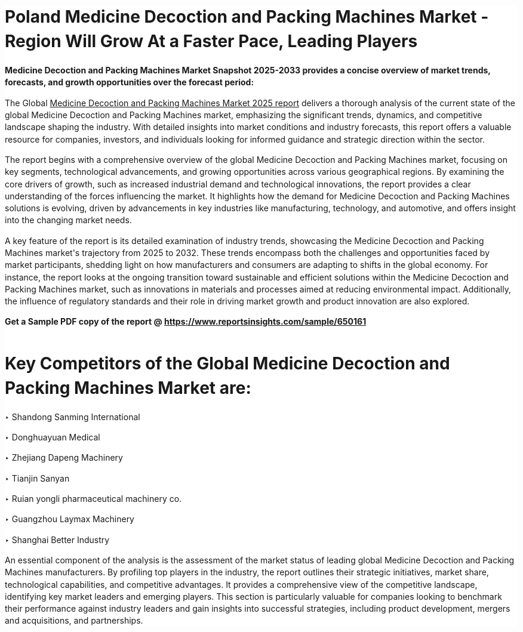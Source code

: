 # Poland Medicine Decoction and Packing Machines Market - Region Will Grow At a Faster Pace, Leading Players

<strong>Medicine Decoction and Packing Machines Market Snapshot 2025-2033 provides a concise overview of market trends, forecasts, and growth opportunities over the forecast period:</strong>

The Global <a href=https://www.reportsinsights.com/sample/650161>Medicine Decoction and Packing Machines Market 2025 report</a> delivers a thorough analysis of the current state of the global Medicine Decoction and Packing Machines market, emphasizing the significant trends, dynamics, and competitive landscape shaping the industry. With detailed insights into market conditions and industry forecasts, this report offers a valuable resource for companies, investors, and individuals looking for informed guidance and strategic direction within the sector.

The report begins with a comprehensive overview of the global Medicine Decoction and Packing Machines market, focusing on key segments, technological advancements, and growing opportunities across various geographical regions. By examining the core drivers of growth, such as increased industrial demand and technological innovations, the report provides a clear understanding of the forces influencing the market. It highlights how the demand for Medicine Decoction and Packing Machines solutions is evolving, driven by advancements in key industries like manufacturing, technology, and automotive, and offers insight into the changing market needs.

A key feature of the report is its detailed examination of industry trends, showcasing the Medicine Decoction and Packing Machines market's trajectory from 2025 to 2032. These trends encompass both the challenges and opportunities faced by market participants, shedding light on how manufacturers and consumers are adapting to shifts in the global economy. For instance, the report looks at the ongoing transition toward sustainable and efficient solutions within the Medicine Decoction and Packing Machines market, such as innovations in materials and processes aimed at reducing environmental impact. Additionally, the influence of regulatory standards and their role in driving market growth and product innovation are also explored.

<strong>Get a Sample PDF copy of the report @ <a href=https://www.reportsinsights.com/sample/650161>https://www.reportsinsights.com/sample/650161</a></strong>

# <strong>Key Competitors of the Global Medicine Decoction and Packing Machines Market are:</strong>

‣ Shandong Sanming International

‣ Donghuayuan Medical

‣ Zhejiang Dapeng Machinery

‣ Tianjin Sanyan

‣ Ruian yongli pharmaceutical machinery co.

‣ Guangzhou Laymax Machinery

‣ Shanghai Better Industry

An essential component of the analysis is the assessment of the market status of leading global Medicine Decoction and Packing Machines manufacturers. By profiling top players in the industry, the report outlines their strategic initiatives, market share, technological capabilities, and competitive advantages. It provides a comprehensive view of the competitive landscape, identifying key market leaders and emerging players. This section is particularly valuable for companies looking to benchmark their performance against industry leaders and gain insights into successful strategies, including product development, mergers and acquisitions, and partnerships.
